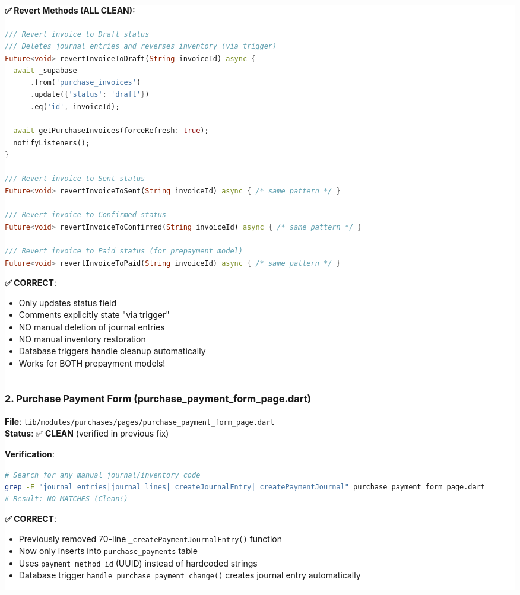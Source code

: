 #### ✅ Revert Methods (ALL CLEAN):

```dart
/// Revert invoice to Draft status
/// Deletes journal entries and reverses inventory (via trigger)
Future<void> revertInvoiceToDraft(String invoiceId) async {
  await _supabase
      .from('purchase_invoices')
      .update({'status': 'draft'})
      .eq('id', invoiceId);
  
  await getPurchaseInvoices(forceRefresh: true);
  notifyListeners();
}

/// Revert invoice to Sent status
Future<void> revertInvoiceToSent(String invoiceId) async { /* same pattern */ }

/// Revert invoice to Confirmed status
Future<void> revertInvoiceToConfirmed(String invoiceId) async { /* same pattern */ }

/// Revert invoice to Paid status (for prepayment model)
Future<void> revertInvoiceToPaid(String invoiceId) async { /* same pattern */ }
```

**✅ CORRECT**: 
- Only updates status field
- Comments explicitly state "via trigger"
- NO manual deletion of journal entries
- NO manual inventory restoration
- Database triggers handle cleanup automatically
- Works for BOTH prepayment models!

---

### 2. Purchase Payment Form (purchase_payment_form_page.dart)

**File**: `lib/modules/purchases/pages/purchase_payment_form_page.dart`  
**Status**: ✅ **CLEAN** (verified in previous fix)

**Verification**:
```bash
# Search for any manual journal/inventory code
grep -E "journal_entries|journal_lines|_createJournalEntry|_createPaymentJournal" purchase_payment_form_page.dart
# Result: NO MATCHES (Clean!)
```

**✅ CORRECT**:
- Previously removed 70-line `_createPaymentJournalEntry()` function
- Now only inserts into `purchase_payments` table
- Uses `payment_method_id` (UUID) instead of hardcoded strings
- Database trigger `handle_purchase_payment_change()` creates journal entry automatically

---